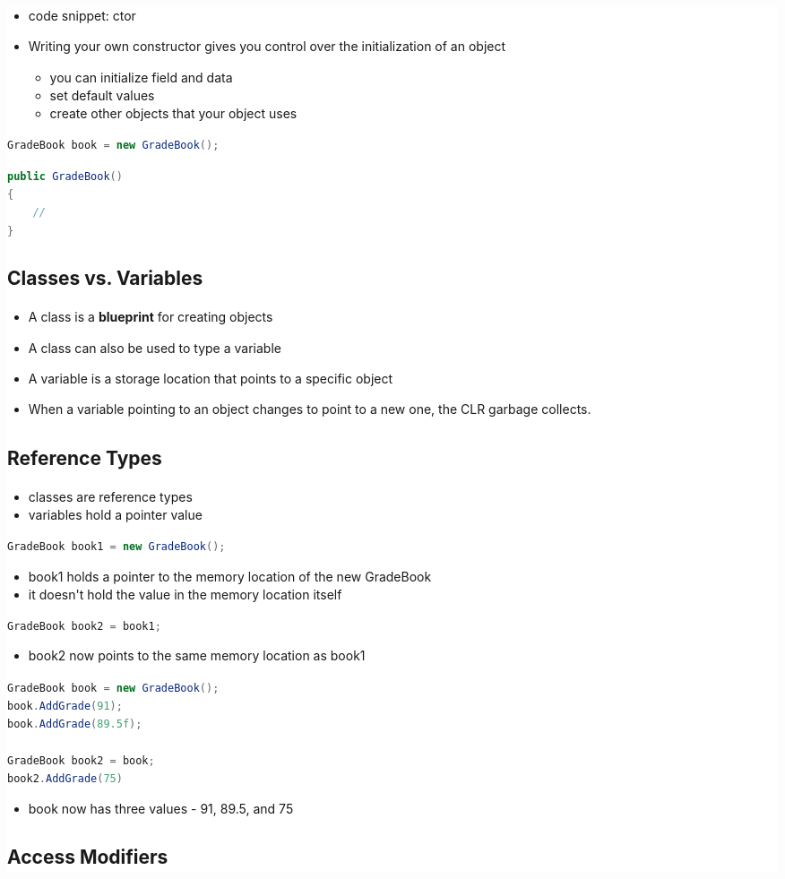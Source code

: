 - code snippet: ctor

- Writing your own constructor gives you control over the initialization of an object
  - you can initialize field and data
  - set default values
  - create other objects that your object uses

```c#
GradeBook book = new GradeBook();
```

```c#
public GradeBook()
{
    // 
}
```

## Classes vs. Variables

- A class is a **blueprint** for creating objects
- A class can also be used to type a variable
- A variable is a storage location that points to a specific object

- When a variable pointing to an object changes to point to a new one,
    the CLR garbage collects.

## Reference Types
- classes are reference types
- variables hold a pointer value

```c#
GradeBook book1 = new GradeBook();
```

- book1 holds a pointer to the memory location of the new GradeBook
- it doesn't hold the value in the memory location itself

```c#
GradeBook book2 = book1;
```

- book2 now points to the same memory location as book1

```c#
GradeBook book = new GradeBook();
book.AddGrade(91);
book.AddGrade(89.5f);

GradeBook book2 = book;
book2.AddGrade(75)
```

- book now has three values - 91, 89.5, and 75

## Access Modifiers
